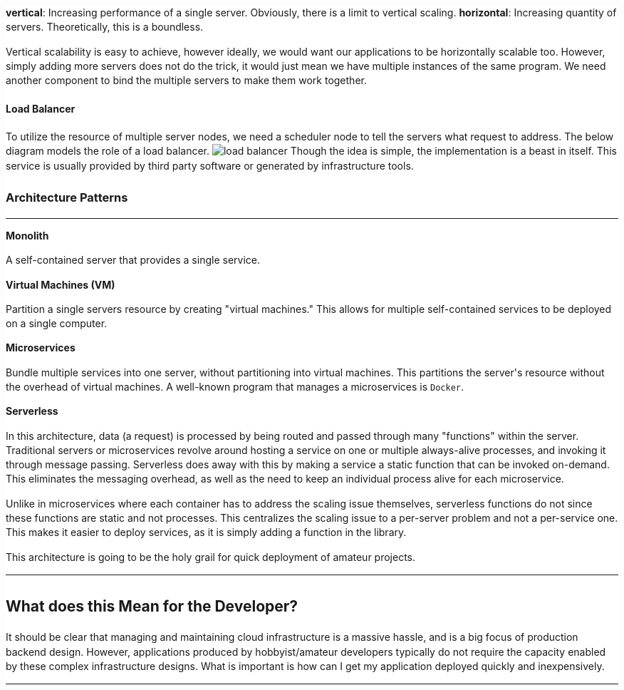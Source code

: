 **vertical**: Increasing performance of a single server. Obviously, there is a limit to vertical scaling.
**horizontal**: Increasing quantity of servers. Theoretically, this is a boundless.

Vertical scalability is easy to achieve, however ideally, we would want our applications to be horizontally scalable too. However, simply adding more servers does not do the trick, it would just mean we have multiple instances of the same program. We need another component to bind the multiple servers to make them work together.

#### Load Balancer
To utilize the resource of multiple server nodes, we need a scheduler node to tell the servers what request to address. The below diagram models the role of a load balancer. 
![load balancer](https://drive.google.com/uc?id=1PIFufsBhaeIm1cyEsUZgoYN5BDVLg5Gh)
Though the idea is simple, the implementation is a beast in itself. This service is usually provided by third party software or generated by infrastructure tools.


### Architecture Patterns
---
__Monolith__

A self-contained server that provides a single service.

__Virtual Machines (VM)__

Partition a single servers resource by creating "virtual machines." This allows for multiple self-contained services to be deployed on a single computer. 

__Microservices__

Bundle multiple services into one server, without partitioning into virtual machines. This partitions the server's resource without the overhead of virtual machines. A well-known program that manages a microservices is `Docker`.

__Serverless__

In this architecture, data (a request) is processed by being routed and passed through many "functions" within the server. Traditional servers or microservices revolve around hosting a service on one or multiple always-alive processes, and invoking it through message passing. Serverless does away with this by making a service a static function that can be invoked on-demand. This eliminates the messaging overhead, as well as the need to keep an individual process alive for each microservice. 

Unlike in microservices where each container has to address the scaling issue themselves, serverless functions do not since these functions are static and not processes. This centralizes the scaling issue to a per-server problem and not a per-service one. This makes it easier to deploy services, as it is simply adding a function in the library. 

This architecture is going to be the holy grail for quick deployment of amateur projects.

---
## What does this Mean for the Developer?
It should be clear that managing and maintaining cloud infrastructure is a massive hassle, and is a big focus of production backend design. However, applications produced by hobbyist/amateur developers typically do not require the capacity enabled by these complex infrastructure designs. What is important is how can I get my application deployed quickly and inexpensively.

---